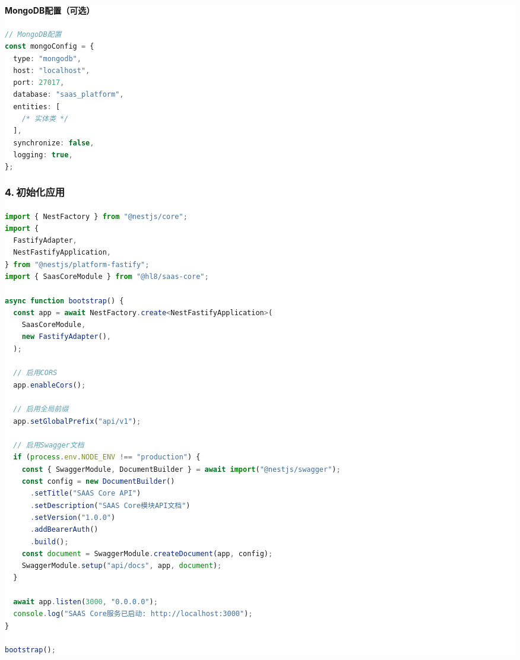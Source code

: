 #### MongoDB配置（可选）

```typescript
// MongoDB配置
const mongoConfig = {
  type: "mongodb",
  host: "localhost",
  port: 27017,
  database: "saas_platform",
  entities: [
    /* 实体类 */
  ],
  synchronize: false,
  logging: true,
};
```

### 4. 初始化应用

```typescript
import { NestFactory } from "@nestjs/core";
import {
  FastifyAdapter,
  NestFastifyApplication,
} from "@nestjs/platform-fastify";
import { SaasCoreModule } from "@hl8/saas-core";

async function bootstrap() {
  const app = await NestFactory.create<NestFastifyApplication>(
    SaasCoreModule,
    new FastifyAdapter(),
  );

  // 启用CORS
  app.enableCors();

  // 启用全局前缀
  app.setGlobalPrefix("api/v1");

  // 启用Swagger文档
  if (process.env.NODE_ENV !== "production") {
    const { SwaggerModule, DocumentBuilder } = await import("@nestjs/swagger");
    const config = new DocumentBuilder()
      .setTitle("SAAS Core API")
      .setDescription("SAAS Core模块API文档")
      .setVersion("1.0.0")
      .addBearerAuth()
      .build();
    const document = SwaggerModule.createDocument(app, config);
    SwaggerModule.setup("api/docs", app, document);
  }

  await app.listen(3000, "0.0.0.0");
  console.log("SAAS Core服务已启动: http://localhost:3000");
}

bootstrap();
```
